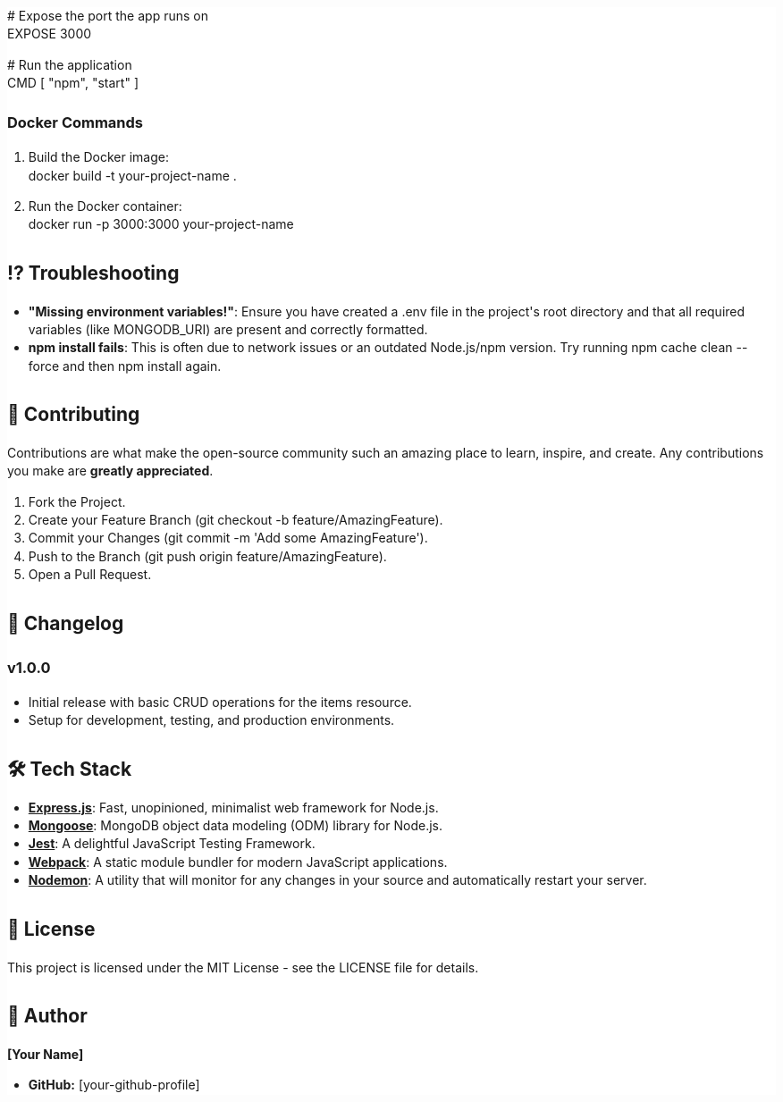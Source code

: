 \# Expose the port the app runs on  
EXPOSE 3000

\# Run the application  
CMD \[ "npm", "start" \]

### **Docker Commands**

1. Build the Docker image:  
   docker build \-t your-project-name .

2. Run the Docker container:  
   docker run \-p 3000:3000 your-project-name

## **⁉️ Troubleshooting**

* **"Missing environment variables\!"**: Ensure you have created a .env file in the project's root directory and that all required variables (like MONGODB\_URI) are present and correctly formatted.  
* **npm install fails**: This is often due to network issues or an outdated Node.js/npm version. Try running npm cache clean \--force and then npm install again.

## **🤝 Contributing**

Contributions are what make the open-source community such an amazing place to learn, inspire, and create. Any contributions you make are **greatly appreciated**.

1. Fork the Project.  
2. Create your Feature Branch (git checkout \-b feature/AmazingFeature).  
3. Commit your Changes (git commit \-m 'Add some AmazingFeature').  
4. Push to the Branch (git push origin feature/AmazingFeature).  
5. Open a Pull Request.

## **📜 Changelog**

### **v1.0.0**

* Initial release with basic CRUD operations for the items resource.  
* Setup for development, testing, and production environments.

## **🛠️ Tech Stack**

* [**Express.js**](https://expressjs.com/): Fast, unopinioned, minimalist web framework for Node.js.  
* [**Mongoose**](https://mongoosejs.com/): MongoDB object data modeling (ODM) library for Node.js.  
* [**Jest**](https://jestjs.io/): A delightful JavaScript Testing Framework.  
* [**Webpack**](https://webpack.js.org/): A static module bundler for modern JavaScript applications.  
* [**Nodemon**](https://nodemon.io/): A utility that will monitor for any changes in your source and automatically restart your server.

## **📄 License**

This project is licensed under the MIT License \- see the LICENSE file for details.

## **🤝 Author**

**\[Your Name\]**

* **GitHub:** \[your-github-profile\]